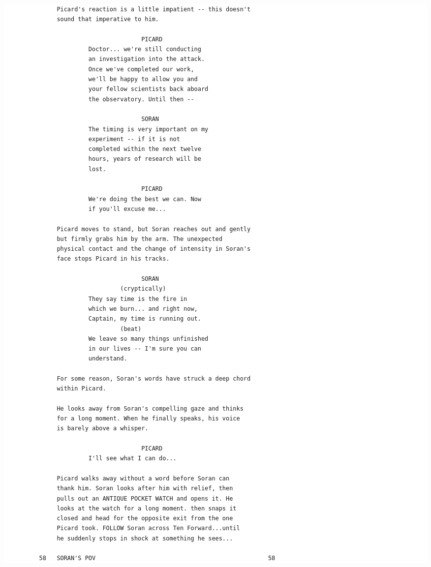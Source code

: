                    Picard's reaction is a little impatient -- this doesn't 
                   sound that imperative to him.

                                           PICARD
                            Doctor... we're still conducting 
                            an investigation into the attack. 
                            Once we've completed our work, 
                            we'll be happy to allow you and 
                            your fellow scientists back aboard 
                            the observatory. Until then --

                                           SORAN
                            The timing is very important on my 
                            experiment -- if it is not
                            completed within the next twelve 
                            hours, years of research will be 
                            lost.

                                           PICARD
                            We're doing the best we can. Now 
                            if you'll excuse me...

                   Picard moves to stand, but Soran reaches out and gently 
                   but firmly grabs him by the arm. The unexpected 
                   physical contact and the change of intensity in Soran's 
                   face stops Picard in his tracks.

                                           SORAN
                                     (cryptically)
                            They say time is the fire in 
                            which we burn... and right now, 
                            Captain, my time is running out. 
                                     (beat) 
                            We leave so many things unfinished 
                            in our lives -- I'm sure you can 
                            understand.

                   For some reason, Soran's words have struck a deep chord 
                   within Picard.

                   He looks away from Soran's compelling gaze and thinks 
                   for a long moment. When he finally speaks, his voice 
                   is barely above a whisper.
                                 
                                           PICARD
                            I'll see what I can do...

                   Picard walks away without a word before Soran can 
                   thank him. Soran looks after him with relief, then 
                   pulls out an ANTIQUE POCKET WATCH and opens it. He 
                   looks at the watch for a long moment. then snaps it 
                   closed and head for the opposite exit from the one 
                   Picard took. FOLLOW Soran across Ten Forward...until 
                   he suddenly stops in shock at something he sees...

              58   SORAN'S POV                                                 58

